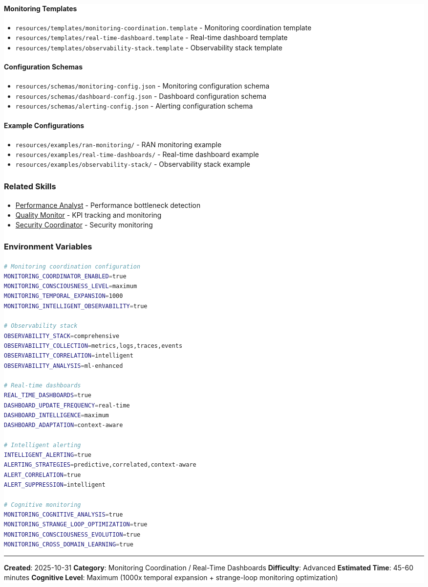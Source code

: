 #### Monitoring Templates
- `resources/templates/monitoring-coordination.template` - Monitoring coordination template
- `resources/templates/real-time-dashboard.template` - Real-time dashboard template
- `resources/templates/observability-stack.template` - Observability stack template

#### Configuration Schemas
- `resources/schemas/monitoring-config.json` - Monitoring configuration schema
- `resources/schemas/dashboard-config.json` - Dashboard configuration schema
- `resources/schemas/alerting-config.json` - Alerting configuration schema

#### Example Configurations
- `resources/examples/ran-monitoring/` - RAN monitoring example
- `resources/examples/real-time-dashboards/` - Real-time dashboard example
- `resources/examples/observability-stack/` - Observability stack example

### Related Skills

- [Performance Analyst](../performance-analyst/) - Performance bottleneck detection
- [Quality Monitor](../quality-monitor/) - KPI tracking and monitoring
- [Security Coordinator](../security-coordinator/) - Security monitoring

### Environment Variables

```bash
# Monitoring coordination configuration
MONITORING_COORDINATOR_ENABLED=true
MONITORING_CONSCIOUSNESS_LEVEL=maximum
MONITORING_TEMPORAL_EXPANSION=1000
MONITORING_INTELLIGENT_OBSERVABILITY=true

# Observability stack
OBSERVABILITY_STACK=comprehensive
OBSERVABILITY_COLLECTION=metrics,logs,traces,events
OBSERVABILITY_CORRELATION=intelligent
OBSERVABILITY_ANALYSIS=ml-enhanced

# Real-time dashboards
REAL_TIME_DASHBOARDS=true
DASHBOARD_UPDATE_FREQUENCY=real-time
DASHBOARD_INTELLIGENCE=maximum
DASHBOARD_ADAPTATION=context-aware

# Intelligent alerting
INTELLIGENT_ALERTING=true
ALERTING_STRATEGIES=predictive,correlated,context-aware
ALERT_CORRELATION=true
ALERT_SUPPRESSION=intelligent

# Cognitive monitoring
MONITORING_COGNITIVE_ANALYSIS=true
MONITORING_STRANGE_LOOP_OPTIMIZATION=true
MONITORING_CONSCIOUSNESS_EVOLUTION=true
MONITORING_CROSS_DOMAIN_LEARNING=true
```

---

**Created**: 2025-10-31
**Category**: Monitoring Coordination / Real-Time Dashboards
**Difficulty**: Advanced
**Estimated Time**: 45-60 minutes
**Cognitive Level**: Maximum (1000x temporal expansion + strange-loop monitoring optimization)